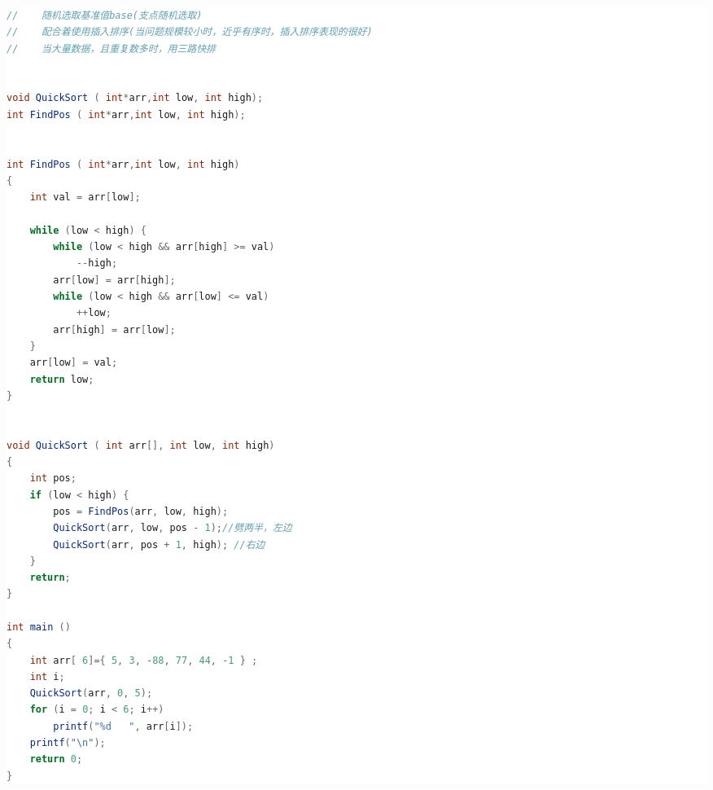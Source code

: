 ```java
//    随机选取基准值base(支点随机选取)
//    配合着使用插入排序(当问题规模较小时，近乎有序时，插入排序表现的很好)
//    当大量数据，且重复数多时，用三路快排


void QuickSort ( int*arr,int low, int high);
int FindPos ( int*arr,int low, int high);


int FindPos ( int*arr,int low, int high)
{
    int val = arr[low];

    while (low < high) {
        while (low < high && arr[high] >= val)
            --high;
        arr[low] = arr[high];
        while (low < high && arr[low] <= val)
            ++low;
        arr[high] = arr[low];
    }
    arr[low] = val;
    return low;
}


void QuickSort ( int arr[], int low, int high)
{
    int pos;
    if (low < high) {
        pos = FindPos(arr, low, high);
        QuickSort(arr, low, pos - 1);//劈两半，左边 
        QuickSort(arr, pos + 1, high); //右边 
    }
    return;
}

int main ()
{
    int arr[ 6]={ 5, 3, -88, 77, 44, -1 } ;
    int i;
    QuickSort(arr, 0, 5);
    for (i = 0; i < 6; i++)
        printf("%d   ", arr[i]);
    printf("\n");
    return 0;
}


```
